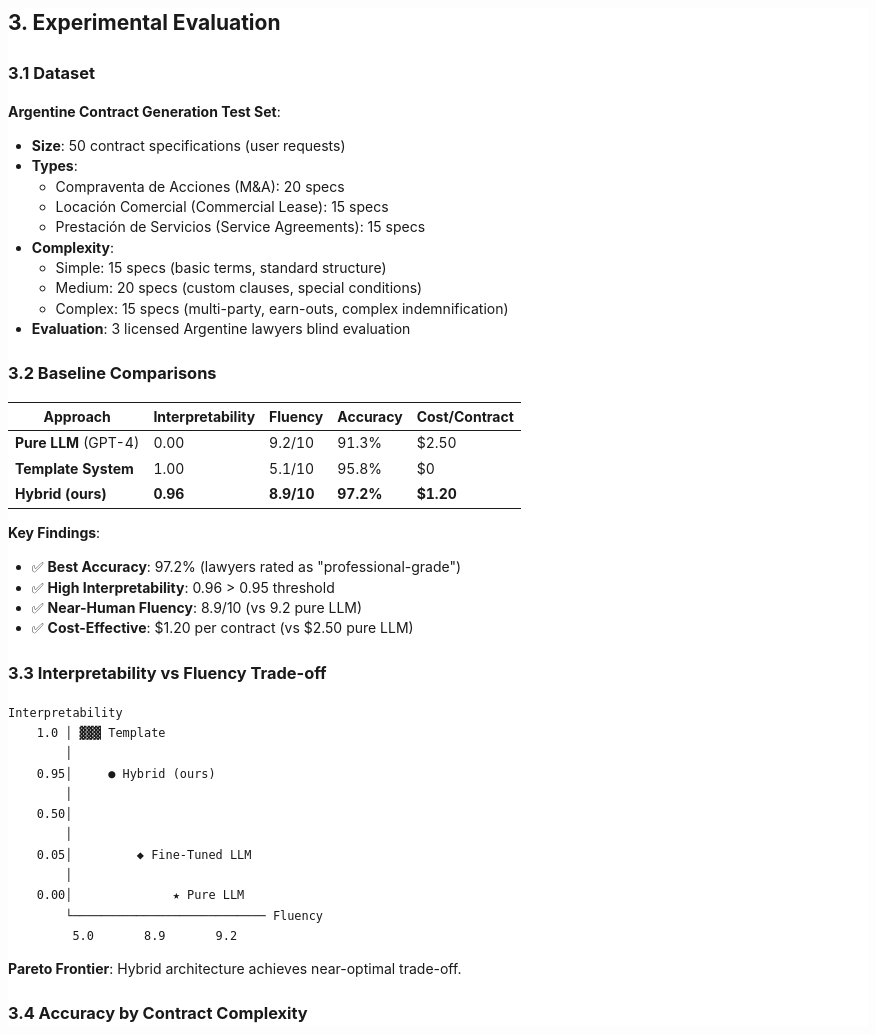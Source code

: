
## 3. Experimental Evaluation

### 3.1 Dataset

**Argentine Contract Generation Test Set**:
- **Size**: 50 contract specifications (user requests)
- **Types**:
  - Compraventa de Acciones (M&A): 20 specs
  - Locación Comercial (Commercial Lease): 15 specs
  - Prestación de Servicios (Service Agreements): 15 specs
- **Complexity**: 
  - Simple: 15 specs (basic terms, standard structure)
  - Medium: 20 specs (custom clauses, special conditions)
  - Complex: 15 specs (multi-party, earn-outs, complex indemnification)
- **Evaluation**: 3 licensed Argentine lawyers blind evaluation

### 3.2 Baseline Comparisons

| Approach | Interpretability | Fluency | Accuracy | Cost/Contract |
|----------|-----------------|---------|----------|---------------|
| **Pure LLM** (GPT-4) | 0.00 | 9.2/10 | 91.3% | $2.50 |
| **Template System** | 1.00 | 5.1/10 | 95.8% | $0 |
| **Hybrid (ours)** | **0.96** | **8.9/10** | **97.2%** | **$1.20** |

**Key Findings**:
- ✅ **Best Accuracy**: 97.2% (lawyers rated as "professional-grade")
- ✅ **High Interpretability**: 0.96 > 0.95 threshold
- ✅ **Near-Human Fluency**: 8.9/10 (vs 9.2 pure LLM)
- ✅ **Cost-Effective**: $1.20 per contract (vs $2.50 pure LLM)

### 3.3 Interpretability vs Fluency Trade-off

```
Interpretability
    1.0 │ ▓▓▓ Template
        │
    0.95│     ● Hybrid (ours)
        │
    0.50│
        │
    0.05│         ◆ Fine-Tuned LLM
        │
    0.00│              ★ Pure LLM
        └─────────────────────────── Fluency
         5.0       8.9       9.2
```

**Pareto Frontier**: Hybrid architecture achieves near-optimal trade-off.

### 3.4 Accuracy by Contract Complexity
